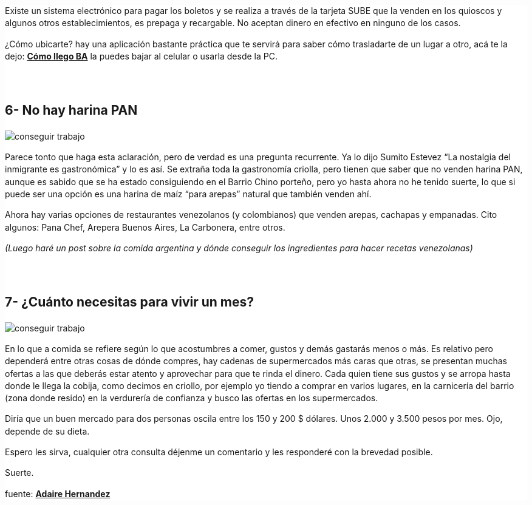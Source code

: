 Existe un sistema electrónico para pagar los boletos y se realiza a través de la tarjeta SUBE que la venden en los quioscos y algunos otros establecimientos, es prepaga y recargable. No aceptan dinero en efectivo en ninguno de los casos.

¿Cómo ubicarte? hay una aplicación bastante práctica que te servirá para saber cómo trasladarte de un lugar a otro, acá te la dejo: **[Cómo llego BA](http://comollego.ba.gob.ar/)**  la puedes bajar al celular o usarla desde la PC.

</br>

 6- No hay harina PAN
--------------------
![conseguir trabajo](http://www.alexanderguevara.com/wp-content/uploads/2015/01/harina-pan.jpg)

Parece tonto que haga esta aclaración, pero de verdad es una pregunta recurrente. Ya lo dijo Sumito Estevez “La nostalgia del inmigrante es gastronómica” y lo es así. Se extraña toda la gastronomía criolla, pero tienen que saber que no venden harina PAN, aunque es sabido que se ha estado consiguiendo en el Barrio Chino porteño, pero yo hasta ahora no he tenido suerte, lo que si puede ser una opción es una harina de maíz “para arepas” natural que también venden ahí.

Ahora hay varias opciones de restaurantes venezolanos (y colombianos) que venden arepas, cachapas y empanadas. Cito algunos: Pana Chef, Arepera Buenos Aires, La Carbonera, entre otros.

*(Luego haré un post sobre la comida argentina y dónde conseguir los ingredientes para hacer recetas venezolanas)*

</br>

 7- ¿Cuánto necesitas para vivir un mes?
--------------------
![conseguir trabajo](http://definicion.mx/wp-content/uploads/2013/03/econom%C3%ADa.jpg)

En lo que a comida se refiere según lo que acostumbres a comer, gustos y demás gastarás menos o más. Es relativo pero dependerá entre otras cosas de dónde compres, hay cadenas de supermercados más caras que otras, se presentan muchas ofertas a las que deberás estar atento y aprovechar para que te rinda el dinero. Cada quien tiene sus gustos y se arropa hasta donde le llega la cobija, como decimos en criollo, por ejemplo yo tiendo a comprar en varios lugares, en la carnicería del barrio (zona donde resido) en la verdurería de confianza y busco las ofertas en los supermercados.

Diría que un buen mercado para dos personas oscila entre los 150 y 200 $ dólares. Unos 2.000 y 3.500 pesos por mes. Ojo, depende de su dieta.

Espero les sirva, cualquier otra consulta déjenme un comentario y les responderé con la brevedad posible.

Suerte.

fuente: **[Adaire Hernandez](goo.gl/12ukeK)**
